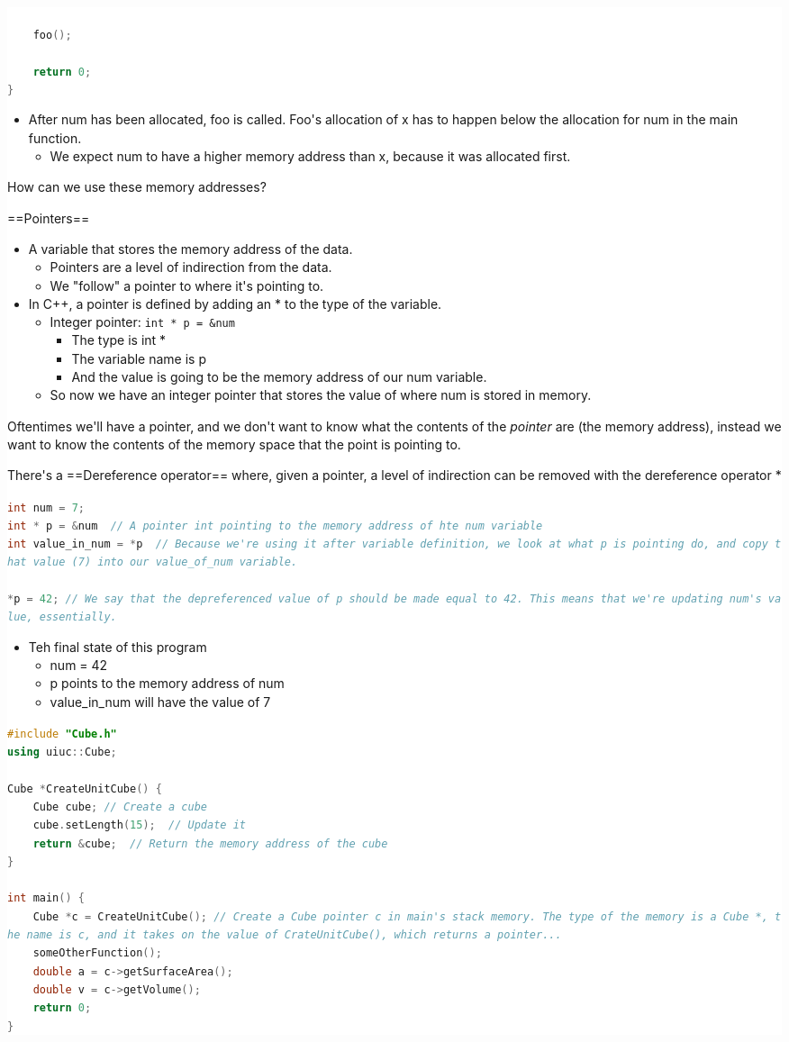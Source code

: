 ```cpp
	
	foo();
	
	return 0;
}

```
- After num has been allocated, foo is called. Foo's allocation of x has to happen below the allocation for  num in the main function. 
	- We expect num to have a higher memory address than x, because it was allocated first.

How can we use these memory addresses?

==Pointers==
- A variable that stores the memory address of the data.
	- Pointers are a level of indirection from the data.
	- We "follow" a pointer to where it's pointing to.
- In C++, a pointer is defined by adding an * to the type of the variable.
	- Integer pointer: `int * p = &num`
		- The type is int *
		- The variable name is p
		- And the value is going to be the memory address of our num variable.
	- So now we have an integer pointer that stores the value of where num is stored in memory.


Oftentimes we'll have a pointer, and we don't want to know what the contents of the *pointer* are (the memory address), instead we want to know the contents of the memory space that the point is pointing to.

There's a ==Dereference operator== where, given a pointer, a level of indirection can be removed with the dereference operator *
```cpp
int num = 7;
int * p = &num  // A pointer int pointing to the memory address of hte num variable
int value_in_num = *p  // Because we're using it after variable definition, we look at what p is pointing do, and copy that value (7) into our value_of_num variable.

*p = 42; // We say that the depreferenced value of p should be made equal to 42. This means that we're updating num's value, essentially.
```
- Teh final state of this program
	- num = 42
	- p points to the memory address of num
	- value_in_num will have the value of 7


```cpp
#include "Cube.h"
using uiuc::Cube;

Cube *CreateUnitCube() {
	Cube cube; // Create a cube
	cube.setLength(15);  // Update it 
	return &cube;  // Return the memory address of the cube
}

int main() {
	Cube *c = CreateUnitCube(); // Create a Cube pointer c in main's stack memory. The type of the memory is a Cube *, the name is c, and it takes on the value of CrateUnitCube(), which returns a pointer...
	someOtherFunction();
	double a = c->getSurfaceArea();
	double v = c->getVolume();
	return 0;
}
```